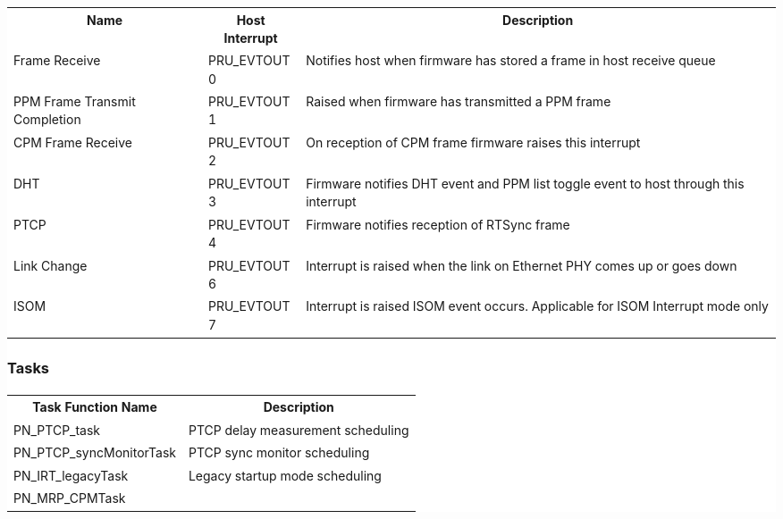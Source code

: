 <table>
<tr>
    <th>Name
    <th>Host Interrupt
    <th>Description
</tr>
<tr>
    <td> Frame Receive
    <td> PRU_EVTOUT0
    <td> Notifies host when firmware has stored a frame in host receive queue
</tr>
<tr>
    <td> PPM Frame Transmit Completion
    <td> PRU_EVTOUT1
    <td> Raised when firmware has transmitted a PPM frame
</tr>
<tr>
    <td> CPM Frame Receive
    <td> PRU_EVTOUT2
    <td> On reception of CPM frame firmware raises this interrupt
</tr>
<tr>
    <td> DHT
    <td> PRU_EVTOUT3
    <td> Firmware notifies DHT event and PPM list toggle event to host through this interrupt
</tr>
<tr>
    <td> PTCP
    <td> PRU_EVTOUT4
    <td> Firmware notifies reception of RTSync frame
</tr>
<tr>
    <td> Link Change
    <td> PRU_EVTOUT6
    <td> Interrupt is raised when the link on Ethernet PHY comes up or goes down
</tr>
<tr>
    <td> ISOM
    <td> PRU_EVTOUT7
    <td> Interrupt is raised ISOM event occurs. Applicable for ISOM Interrupt mode only
</tr>
</table>

### Tasks

<table>
<tr>
    <th> Task Function Name
    <th> Description
</tr>
<tr>
    <td> PN_PTCP_task
    <td> PTCP delay measurement scheduling
</tr>
<tr>
    <td> PN_PTCP_syncMonitorTask
    <td> PTCP sync monitor scheduling
</tr>
<tr>
    <td> PN_IRT_legacyTask
    <td> Legacy startup mode scheduling
</tr>
<tr>
    <td> PN_MRP_CPMTask